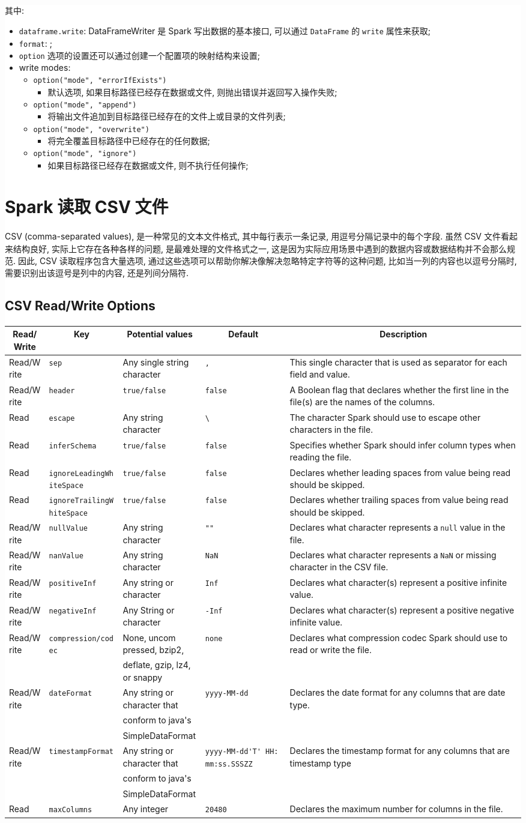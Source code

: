 其中:

- `dataframe.write`: DataFrameWriter 是 Spark 写出数据的基本接口, 可以通过 `DataFrame` 的 `write` 属性来获取;
- `format`: ;
- `option` 选项的设置还可以通过创建一个配置项的映射结构来设置;
- write modes:
  - `option("mode", "errorIfExists")`
     - 默认选项, 如果目标路径已经存在数据或文件, 则抛出错误并返回写入操作失败;
  - `option("mode", "append")`
     - 将输出文件追加到目标路径已经存在的文件上或目录的文件列表;
  - `option("mode", "overwrite")`
     - 将完全覆盖目标路径中已经存在的任何数据;
  - `option("mode", "ignore")`
     - 如果目标路径已经存在数据或文件, 则不执行任何操作;

# Spark 读取 CSV 文件

CSV (comma-separated values), 是一种常见的文本文件格式, 其中每行表示一条记录, 用逗号分隔记录中的每个字段. 
虽然 CSV 文件看起来结构良好, 实际上它存在各种各样的问题, 是最难处理的文件格式之一, 
这是因为实际应用场景中遇到的数据内容或数据结构并不会那么规范. 因此, CSV 读取程序包含大量选项, 
通过这些选项可以帮助你解决像解决忽略特定字符等的这种问题, 比如当一列的内容也以逗号分隔时, 
需要识别出该逗号是列中的内容, 还是列间分隔符.

## CSV Read/Write Options

| Read/Write | Key                          | Potential values            | Default                          | Description                                                                                                                        |
|------------|------------------------------|-----------------------------|----------------------------------|------------------------------------------------------------------------------------------------------------------------------------|
| Read/Write | `sep`                      | Any single string character | `, `                            | This single character that is used as separator for each field and value.                                                          |
| Read/Write | `header`                   | `true/false`              | `false`                        | A Boolean flag that declares whether the first line in the file(s) are the names of the columns.                                   |
| Read       | `escape`                   | Any string character        | `\`                            | The character Spark should use to escape other characters in the file.                                                             |
| Read       | `inferSchema`              | `true/false`              | `false`                        | Specifies whether Spark should infer column types when reading the file.                                                           |
| Read       | `ignoreLeadingWhiteSpace`  | `true/false`              | `false`                        | Declares whether leading spaces from value being read should be skipped.                                                           |
| Read       | `ignoreTrailingWhiteSpace` | `true/false`              | `false`                        | Declares whether trailing spaces from value being read should be skipped.                                                          |
| Read/Write | `nullValue`                | Any string character        | `""`                           | Declares what character represents a `null` value in the file.                                                                   |
| Read/Write | `nanValue`                 | Any string character        | `NaN`                          | Declares what character represents a `NaN`  or missing character in the CSV file.                                                |
| Read/Write | `positiveInf`              | Any string or character     | `Inf`                          | Declares what character(s) represent a positive infinite value.                                                                    |
| Read/Write | `negativeInf`              | Any String or character     | `-Inf`                         | Declares what character(s) represent a positive negative infinite value.                                                           |
| Read/Write | `compression/codec`        | None, uncom pressed, bzip2, | `none`                         | Declares  what compression codec Spark should use to read or write the file.                                                       |
|            |                              | deflate, gzip, lz4, or snappy |                                  |                                                                                                                                    |
| Read/Write | `dateFormat`               | Any string or character that| `yyyy-MM-dd`                   | Declares the date format for any columns that are date type.                                                                       |
|            |                              | conform to java's           |                                  |                                                                                                                                    |
|            |                              | SimpleDataFormat            |                                  |                                                                                                                                    |
| Read/Write | `timestampFormat`          | Any string or character that| `yyyy-MM-dd'T' HH:mm:ss.SSSZZ` | Declares the timestamp format for any columns that are timestamp type                                                              |
|            |                              | conform to java's           |                                  |                                                                                                                                    |
|            |                              | SimpleDataFormat            |                                  |                                                                                                                                    |
| Read       | `maxColumns`               | Any integer                 | `20480`                        | Declares the maximum number for columns in the file.                                                                               |